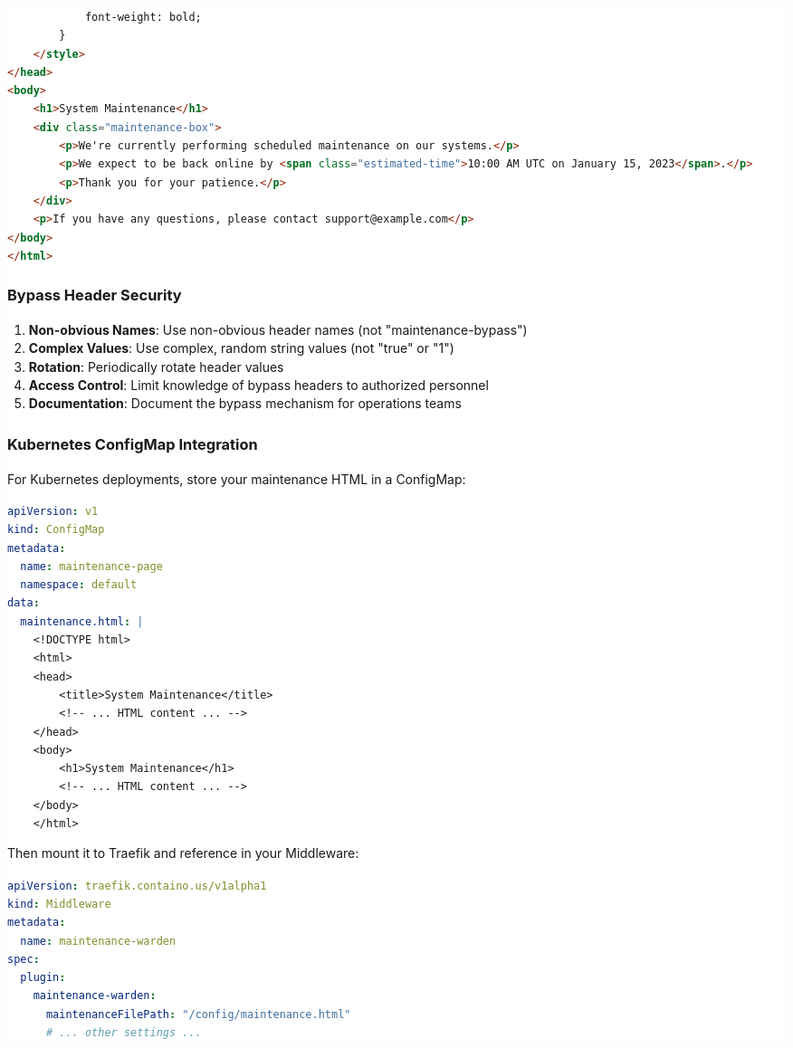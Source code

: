 ```html
            font-weight: bold;
        }
    </style>
</head>
<body>
    <h1>System Maintenance</h1>
    <div class="maintenance-box">
        <p>We're currently performing scheduled maintenance on our systems.</p>
        <p>We expect to be back online by <span class="estimated-time">10:00 AM UTC on January 15, 2023</span>.</p>
        <p>Thank you for your patience.</p>
    </div>
    <p>If you have any questions, please contact support@example.com</p>
</body>
</html>
```

### Bypass Header Security

1. **Non-obvious Names**: Use non-obvious header names (not "maintenance-bypass")
2. **Complex Values**: Use complex, random string values (not "true" or "1")
3. **Rotation**: Periodically rotate header values
4. **Access Control**: Limit knowledge of bypass headers to authorized personnel
5. **Documentation**: Document the bypass mechanism for operations teams

### Kubernetes ConfigMap Integration

For Kubernetes deployments, store your maintenance HTML in a ConfigMap:

```yaml
apiVersion: v1
kind: ConfigMap
metadata:
  name: maintenance-page
  namespace: default
data:
  maintenance.html: |
    <!DOCTYPE html>
    <html>
    <head>
        <title>System Maintenance</title>
        <!-- ... HTML content ... -->
    </head>
    <body>
        <h1>System Maintenance</h1>
        <!-- ... HTML content ... -->
    </body>
    </html>
```

Then mount it to Traefik and reference in your Middleware:

```yaml
apiVersion: traefik.containo.us/v1alpha1
kind: Middleware
metadata:
  name: maintenance-warden
spec:
  plugin:
    maintenance-warden:
      maintenanceFilePath: "/config/maintenance.html"
      # ... other settings ...
```
